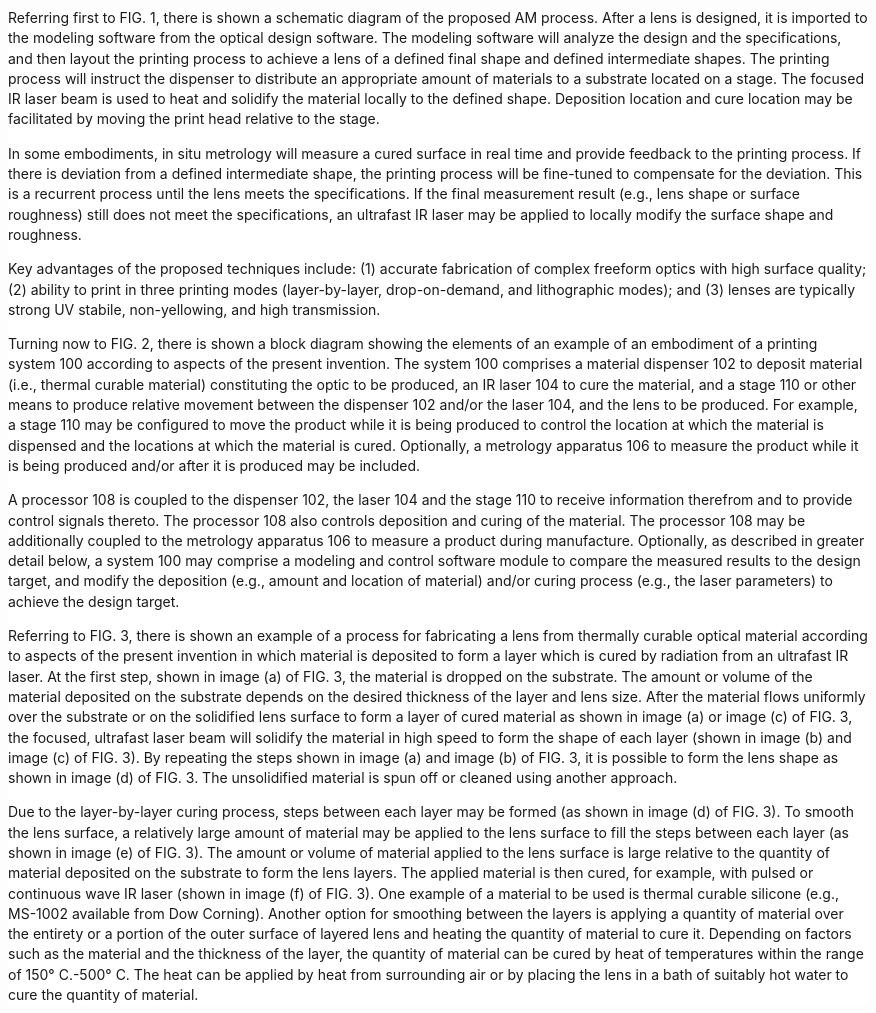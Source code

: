 Referring first to FIG. 1, there is shown a schematic diagram of the proposed AM process. After a lens is designed, it is imported to the modeling software from the optical design software. The modeling software will analyze the design and the specifications, and then layout the printing process to achieve a lens of a defined final shape and defined intermediate shapes. The printing process will instruct the dispenser to distribute an appropriate amount of materials to a substrate located on a stage. The focused IR laser beam is used to heat and solidify the material locally to the defined shape. Deposition location and cure location may be facilitated by moving the print head relative to the stage.

In some embodiments, in situ metrology will measure a cured surface in real time and provide feedback to the printing process. If there is deviation from a defined intermediate shape, the printing process will be fine-tuned to compensate for the deviation. This is a recurrent process until the lens meets the specifications. If the final measurement result (e.g., lens shape or surface roughness) still does not meet the specifications, an ultrafast IR laser may be applied to locally modify the surface shape and roughness.

Key advantages of the proposed techniques include: (1) accurate fabrication of complex freeform optics with high surface quality; (2) ability to print in three printing modes (layer-by-layer, drop-on-demand, and lithographic modes); and (3) lenses are typically strong UV stabile, non-yellowing, and high transmission.

Turning now to FIG. 2, there is shown a block diagram showing the elements of an example of an embodiment of a printing system 100 according to aspects of the present invention. The system 100 comprises a material dispenser 102 to deposit material (i.e., thermal curable material) constituting the optic to be produced, an IR laser 104 to cure the material, and a stage 110 or other means to produce relative movement between the dispenser 102 and/or the laser 104, and the lens to be produced. For example, a stage 110 may be configured to move the product while it is being produced to control the location at which the material is dispensed and the locations at which the material is cured. Optionally, a metrology apparatus 106 to measure the product while it is being produced and/or after it is produced may be included.

A processor 108 is coupled to the dispenser 102, the laser 104 and the stage 110 to receive information therefrom and to provide control signals thereto. The processor 108 also controls deposition and curing of the material. The processor 108 may be additionally coupled to the metrology apparatus 106 to measure a product during manufacture. Optionally, as described in greater detail below, a system 100 may comprise a modeling and control software module to compare the measured results to the design target, and modify the deposition (e.g., amount and location of material) and/or curing process (e.g., the laser parameters) to achieve the design target.

Referring to FIG. 3, there is shown an example of a process for fabricating a lens from thermally curable optical material according to aspects of the present invention in which material is deposited to form a layer which is cured by radiation from an ultrafast IR laser. At the first step, shown in image (a) of FIG. 3, the material is dropped on the substrate. The amount or volume of the material deposited on the substrate depends on the desired thickness of the layer and lens size. After the material flows uniformly over the substrate or on the solidified lens surface to form a layer of cured material as shown in image (a) or image (c) of FIG. 3, the focused, ultrafast laser beam will solidify the material in high speed to form the shape of each layer (shown in image (b) and image (c) of FIG. 3). By repeating the steps shown in image (a) and image (b) of FIG. 3, it is possible to form the lens shape as shown in image (d) of FIG. 3. The unsolidified material is spun off or cleaned using another approach.

Due to the layer-by-layer curing process, steps between each layer may be formed (as shown in image (d) of FIG. 3). To smooth the lens surface, a relatively large amount of material may be applied to the lens surface to fill the steps between each layer (as shown in image (e) of FIG. 3). The amount or volume of material applied to the lens surface is large relative to the quantity of material deposited on the substrate to form the lens layers. The applied material is then cured, for example, with pulsed or continuous wave IR laser (shown in image (f) of FIG. 3). One example of a material to be used is thermal curable silicone (e.g., MS-1002 available from Dow Corning). Another option for smoothing between the layers is applying a quantity of material over the entirety or a portion of the outer surface of layered lens and heating the quantity of material to cure it. Depending on factors such as the material and the thickness of the layer, the quantity of material can be cured by heat of temperatures within the range of 150° C.-500° C. The heat can be applied by heat from surrounding air or by placing the lens in a bath of suitably hot water to cure the quantity of material.
